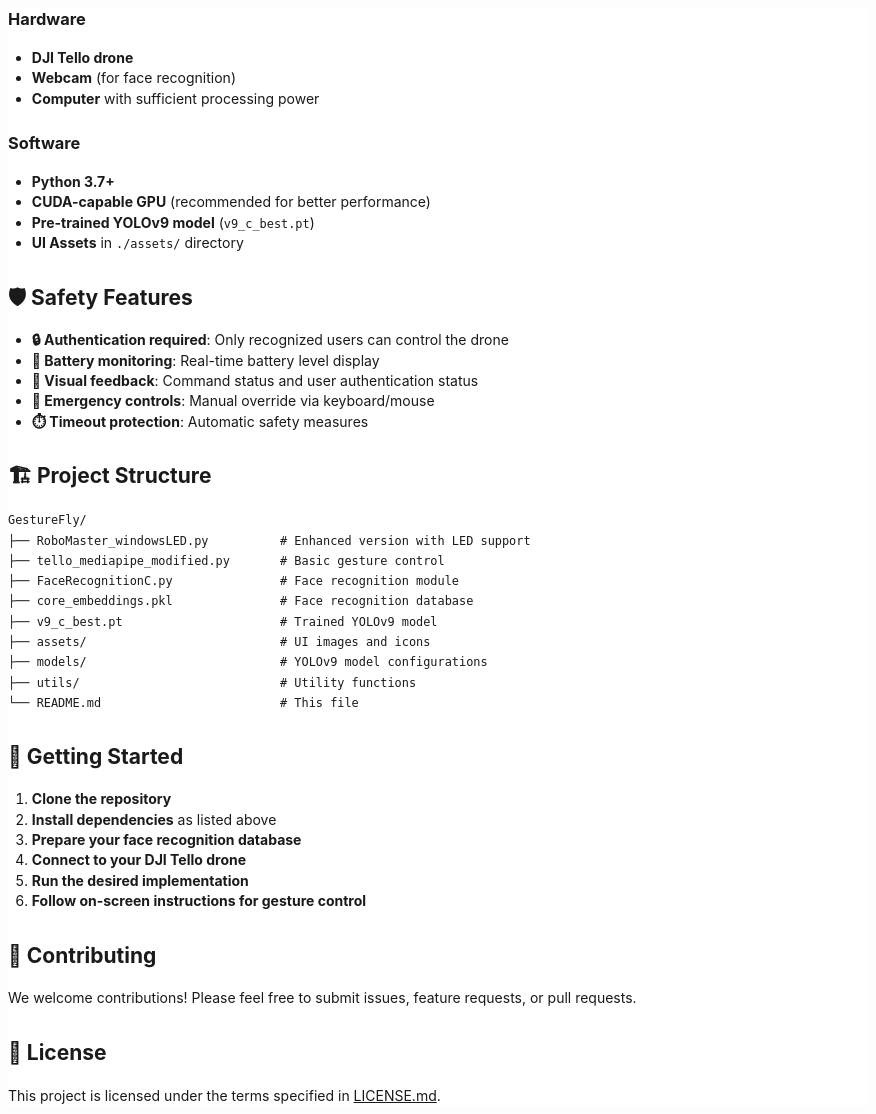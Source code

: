 ### Hardware
- **DJI Tello drone**
- **Webcam** (for face recognition)
- **Computer** with sufficient processing power

### Software
- **Python 3.7+**
- **CUDA-capable GPU** (recommended for better performance)
- **Pre-trained YOLOv9 model** (`v9_c_best.pt`)
- **UI Assets** in `./assets/` directory

## 🛡️ Safety Features

- **🔒 Authentication required**: Only recognized users can control the drone
- **🔋 Battery monitoring**: Real-time battery level display
- **📱 Visual feedback**: Command status and user authentication status
- **🚨 Emergency controls**: Manual override via keyboard/mouse
- **⏱️ Timeout protection**: Automatic safety measures

## 🏗️ Project Structure

```
GestureFly/
├── RoboMaster_windowsLED.py          # Enhanced version with LED support
├── tello_mediapipe_modified.py       # Basic gesture control
├── FaceRecognitionC.py               # Face recognition module
├── core_embeddings.pkl               # Face recognition database
├── v9_c_best.pt                      # Trained YOLOv9 model
├── assets/                           # UI images and icons
├── models/                           # YOLOv9 model configurations
├── utils/                            # Utility functions
└── README.md                         # This file
```

## 🎯 Getting Started

1. **Clone the repository**
2. **Install dependencies** as listed above
3. **Prepare your face recognition database**
4. **Connect to your DJI Tello drone**
5. **Run the desired implementation**
6. **Follow on-screen instructions for gesture control**

## 🤝 Contributing

We welcome contributions! Please feel free to submit issues, feature requests, or pull requests.

## 📄 License

This project is licensed under the terms specified in [LICENSE.md](LICENSE.md).
